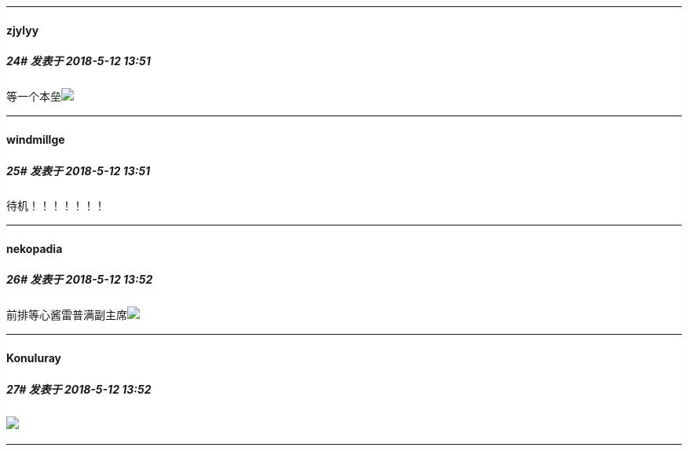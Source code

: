 


*****

####  zjylyy  
##### 24#       发表于 2018-5-12 13:51




等一个本垒<img src="https://static.saraba1st.com/image/smiley/face2017/037.png" referrerpolicy="no-referrer">







*****

####  windmillge  
##### 25#       发表于 2018-5-12 13:51




待机！！！！！！！







*****

####  nekopadia  
##### 26#       发表于 2018-5-12 13:52




前排等心酱雷普满副主席<img src="https://static.saraba1st.com/image/smiley/face2017/065.png" referrerpolicy="no-referrer">







*****

####  KonuIuray  
##### 27#       发表于 2018-5-12 13:52



<img src="https://static.saraba1st.com/image/smiley/face2017/074.png" referrerpolicy="no-referrer">







*****
